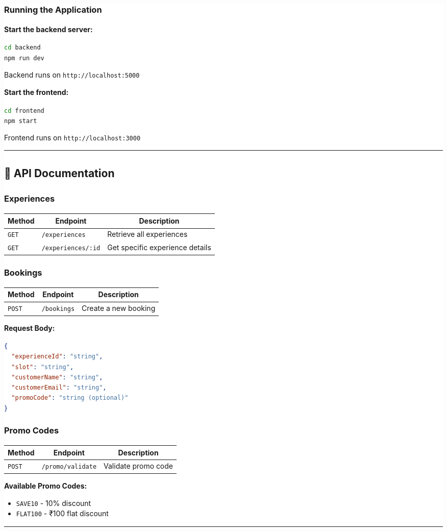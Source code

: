 ### Running the Application

**Start the backend server:**
```bash
cd backend
npm run dev
```
Backend runs on `http://localhost:5000`

**Start the frontend:**
```bash
cd frontend
npm start
```
Frontend runs on `http://localhost:3000`

---

## 📡 API Documentation

### Experiences

| Method | Endpoint | Description |
|--------|----------|-------------|
| `GET` | `/experiences` | Retrieve all experiences |
| `GET` | `/experiences/:id` | Get specific experience details |

### Bookings

| Method | Endpoint | Description |
|--------|----------|-------------|
| `POST` | `/bookings` | Create a new booking |

**Request Body:**
```json
{
  "experienceId": "string",
  "slot": "string",
  "customerName": "string",
  "customerEmail": "string",
  "promoCode": "string (optional)"
}
```

### Promo Codes

| Method | Endpoint | Description |
|--------|----------|-------------|
| `POST` | `/promo/validate` | Validate promo code |

**Available Promo Codes:**
- `SAVE10` - 10% discount
- `FLAT100` - ₹100 flat discount

---
